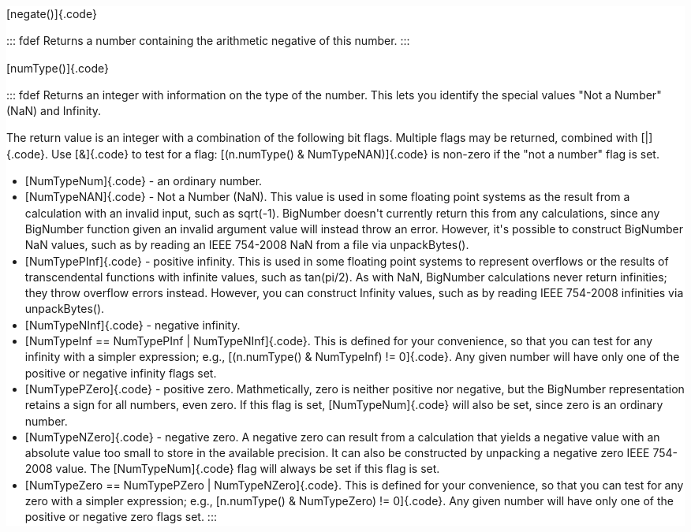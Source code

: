 [negate()]{.code}

::: fdef
Returns a number containing the arithmetic negative of this number.
:::

[numType()]{.code}

::: fdef
Returns an integer with information on the type of the number. This lets
you identify the special values \"Not a Number\" (NaN) and Infinity.

The return value is an integer with a combination of the following bit
flags. Multiple flags may be returned, combined with [\|]{.code}. Use
[&]{.code} to test for a flag: [(n.numType() & NumTypeNAN)]{.code} is
non-zero if the \"not a number\" flag is set.

-   [NumTypeNum]{.code} - an ordinary number.
-   [NumTypeNAN]{.code} - Not a Number (NaN). This value is used in some
    floating point systems as the result from a calculation with an
    invalid input, such as sqrt(-1). BigNumber doesn\'t currently return
    this from any calculations, since any BigNumber function given an
    invalid argument value will instead throw an error. However, it\'s
    possible to construct BigNumber NaN values, such as by reading an
    IEEE 754-2008 NaN from a file via unpackBytes().
-   [NumTypePInf]{.code} - positive infinity. This is used in some
    floating point systems to represent overflows or the results of
    transcendental functions with infinite values, such as tan(pi/2). As
    with NaN, BigNumber calculations never return infinities; they throw
    overflow errors instead. However, you can construct Infinity values,
    such as by reading IEEE 754-2008 infinities via unpackBytes().
-   [NumTypeNInf]{.code} - negative infinity.
-   [NumTypeInf == NumTypePInf \| NumTypeNInf]{.code}. This is defined
    for your convenience, so that you can test for any infinity with a
    simpler expression; e.g., [(n.numType() & NumTypeInf) != 0]{.code}.
    Any given number will have only one of the positive or negative
    infinity flags set.
-   [NumTypePZero]{.code} - positive zero. Mathmetically, zero is
    neither positive nor negative, but the BigNumber representation
    retains a sign for all numbers, even zero. If this flag is set,
    [NumTypeNum]{.code} will also be set, since zero is an ordinary
    number.
-   [NumTypeNZero]{.code} - negative zero. A negative zero can result
    from a calculation that yields a negative value with an absolute
    value too small to store in the available precision. It can also be
    constructed by unpacking a negative zero IEEE 754-2008 value. The
    [NumTypeNum]{.code} flag will always be set if this flag is set.
-   [NumTypeZero == NumTypePZero \| NumTypeNZero]{.code}. This is
    defined for your convenience, so that you can test for any zero with
    a simpler expression; e.g., [n.numType() & NumTypeZero) !=
    0]{.code}. Any given number will have only one of the positive or
    negative zero flags set.
:::
